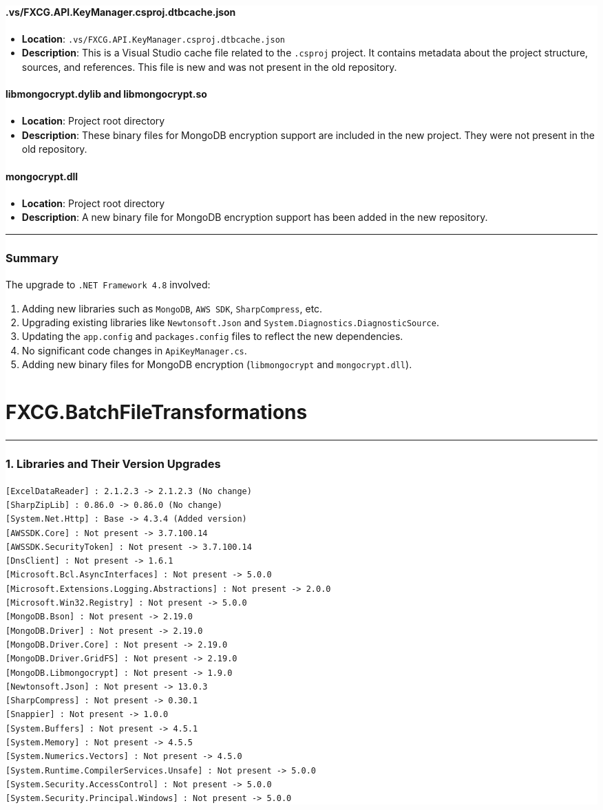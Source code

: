 #### **.vs/FXCG.API.KeyManager.csproj.dtbcache.json**
- **Location**: `.vs/FXCG.API.KeyManager.csproj.dtbcache.json`
- **Description**: This is a Visual Studio cache file related to the `.csproj` project. It contains metadata about the project structure, sources, and references. This file is new and was not present in the old repository.

#### **libmongocrypt.dylib and libmongocrypt.so**
- **Location**: Project root directory
- **Description**: These binary files for MongoDB encryption support are included in the new project. They were not present in the old repository.

#### **mongocrypt.dll**
- **Location**: Project root directory
- **Description**: A new binary file for MongoDB encryption support has been added in the new repository.

---

### Summary
The upgrade to `.NET Framework 4.8` involved:
1. Adding new libraries such as `MongoDB`, `AWS SDK`, `SharpCompress`, etc.
2. Upgrading existing libraries like `Newtonsoft.Json` and `System.Diagnostics.DiagnosticSource`.
3. Updating the `app.config` and `packages.config` files to reflect the new dependencies.
4. No significant code changes in `ApiKeyManager.cs`.
5. Adding new binary files for MongoDB encryption (`libmongocrypt` and `mongocrypt.dll`).











#  FXCG.BatchFileTransformations

---

 

### 1. Libraries and Their Version Upgrades

```
[ExcelDataReader] : 2.1.2.3 -> 2.1.2.3 (No change)
[SharpZipLib] : 0.86.0 -> 0.86.0 (No change)
[System.Net.Http] : Base -> 4.3.4 (Added version)
[AWSSDK.Core] : Not present -> 3.7.100.14
[AWSSDK.SecurityToken] : Not present -> 3.7.100.14
[DnsClient] : Not present -> 1.6.1
[Microsoft.Bcl.AsyncInterfaces] : Not present -> 5.0.0
[Microsoft.Extensions.Logging.Abstractions] : Not present -> 2.0.0
[Microsoft.Win32.Registry] : Not present -> 5.0.0
[MongoDB.Bson] : Not present -> 2.19.0
[MongoDB.Driver] : Not present -> 2.19.0
[MongoDB.Driver.Core] : Not present -> 2.19.0
[MongoDB.Driver.GridFS] : Not present -> 2.19.0
[MongoDB.Libmongocrypt] : Not present -> 1.9.0
[Newtonsoft.Json] : Not present -> 13.0.3
[SharpCompress] : Not present -> 0.30.1
[Snappier] : Not present -> 1.0.0
[System.Buffers] : Not present -> 4.5.1
[System.Memory] : Not present -> 4.5.5
[System.Numerics.Vectors] : Not present -> 4.5.0
[System.Runtime.CompilerServices.Unsafe] : Not present -> 5.0.0
[System.Security.AccessControl] : Not present -> 5.0.0
[System.Security.Principal.Windows] : Not present -> 5.0.0
```